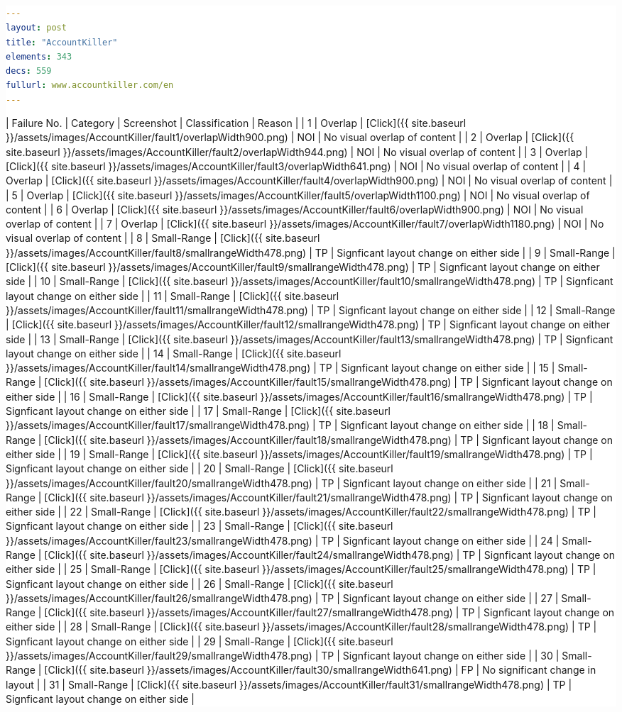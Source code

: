 ```yaml
---
layout: post
title: "AccountKiller"
elements: 343
decs: 559
fullurl: www.accountkiller.com/en
---
```

| Failure No. | Category | Screenshot | Classification | Reason | 
| 1 | Overlap | [Click]({{ site.baseurl }}/assets/images/AccountKiller/fault1/overlapWidth900.png) | NOI | No visual overlap of content |
| 2 | Overlap | [Click]({{ site.baseurl }}/assets/images/AccountKiller/fault2/overlapWidth944.png) | NOI | No visual overlap of content |
| 3 | Overlap | [Click]({{ site.baseurl }}/assets/images/AccountKiller/fault3/overlapWidth641.png) | NOI | No visual overlap of content |
| 4 | Overlap | [Click]({{ site.baseurl }}/assets/images/AccountKiller/fault4/overlapWidth900.png) | NOI | No visual overlap of content |
| 5 | Overlap | [Click]({{ site.baseurl }}/assets/images/AccountKiller/fault5/overlapWidth1100.png) | NOI | No visual overlap of content |
| 6 | Overlap | [Click]({{ site.baseurl }}/assets/images/AccountKiller/fault6/overlapWidth900.png) | NOI | No visual overlap of content |
| 7 | Overlap | [Click]({{ site.baseurl }}/assets/images/AccountKiller/fault7/overlapWidth1180.png) | NOI | No visual overlap of content |
| 8 | Small-Range | [Click]({{ site.baseurl }}/assets/images/AccountKiller/fault8/smallrangeWidth478.png) | TP | Signficant layout change on either side |
| 9 | Small-Range | [Click]({{ site.baseurl }}/assets/images/AccountKiller/fault9/smallrangeWidth478.png) | TP | Signficant layout change on either side |
| 10 | Small-Range | [Click]({{ site.baseurl }}/assets/images/AccountKiller/fault10/smallrangeWidth478.png) | TP | Signficant layout change on either side |
| 11 | Small-Range | [Click]({{ site.baseurl }}/assets/images/AccountKiller/fault11/smallrangeWidth478.png) | TP | Signficant layout change on either side |
| 12 | Small-Range | [Click]({{ site.baseurl }}/assets/images/AccountKiller/fault12/smallrangeWidth478.png) | TP | Signficant layout change on either side |
| 13 | Small-Range | [Click]({{ site.baseurl }}/assets/images/AccountKiller/fault13/smallrangeWidth478.png) | TP | Signficant layout change on either side |
| 14 | Small-Range | [Click]({{ site.baseurl }}/assets/images/AccountKiller/fault14/smallrangeWidth478.png) | TP | Signficant layout change on either side |
| 15 | Small-Range | [Click]({{ site.baseurl }}/assets/images/AccountKiller/fault15/smallrangeWidth478.png) | TP | Signficant layout change on either side |
| 16 | Small-Range | [Click]({{ site.baseurl }}/assets/images/AccountKiller/fault16/smallrangeWidth478.png) | TP | Signficant layout change on either side |
| 17 | Small-Range | [Click]({{ site.baseurl }}/assets/images/AccountKiller/fault17/smallrangeWidth478.png) | TP | Signficant layout change on either side |
| 18 | Small-Range | [Click]({{ site.baseurl }}/assets/images/AccountKiller/fault18/smallrangeWidth478.png) | TP | Signficant layout change on either side |
| 19 | Small-Range | [Click]({{ site.baseurl }}/assets/images/AccountKiller/fault19/smallrangeWidth478.png) | TP | Signficant layout change on either side |
| 20 | Small-Range | [Click]({{ site.baseurl }}/assets/images/AccountKiller/fault20/smallrangeWidth478.png) | TP | Signficant layout change on either side |
| 21 | Small-Range | [Click]({{ site.baseurl }}/assets/images/AccountKiller/fault21/smallrangeWidth478.png) | TP | Signficant layout change on either side |
| 22 | Small-Range | [Click]({{ site.baseurl }}/assets/images/AccountKiller/fault22/smallrangeWidth478.png) | TP | Signficant layout change on either side |
| 23 | Small-Range | [Click]({{ site.baseurl }}/assets/images/AccountKiller/fault23/smallrangeWidth478.png) | TP | Signficant layout change on either side |
| 24 | Small-Range | [Click]({{ site.baseurl }}/assets/images/AccountKiller/fault24/smallrangeWidth478.png) | TP | Signficant layout change on either side |
| 25 | Small-Range | [Click]({{ site.baseurl }}/assets/images/AccountKiller/fault25/smallrangeWidth478.png) | TP | Signficant layout change on either side |
| 26 | Small-Range | [Click]({{ site.baseurl }}/assets/images/AccountKiller/fault26/smallrangeWidth478.png) | TP | Signficant layout change on either side |
| 27 | Small-Range | [Click]({{ site.baseurl }}/assets/images/AccountKiller/fault27/smallrangeWidth478.png) | TP | Signficant layout change on either side |
| 28 | Small-Range | [Click]({{ site.baseurl }}/assets/images/AccountKiller/fault28/smallrangeWidth478.png) | TP | Signficant layout change on either side |
| 29 | Small-Range | [Click]({{ site.baseurl }}/assets/images/AccountKiller/fault29/smallrangeWidth478.png) | TP | Signficant layout change on either side |
| 30 | Small-Range | [Click]({{ site.baseurl }}/assets/images/AccountKiller/fault30/smallrangeWidth641.png) | FP | No significant change in layout |
| 31 | Small-Range | [Click]({{ site.baseurl }}/assets/images/AccountKiller/fault31/smallrangeWidth478.png) | TP | Signficant layout change on either side |